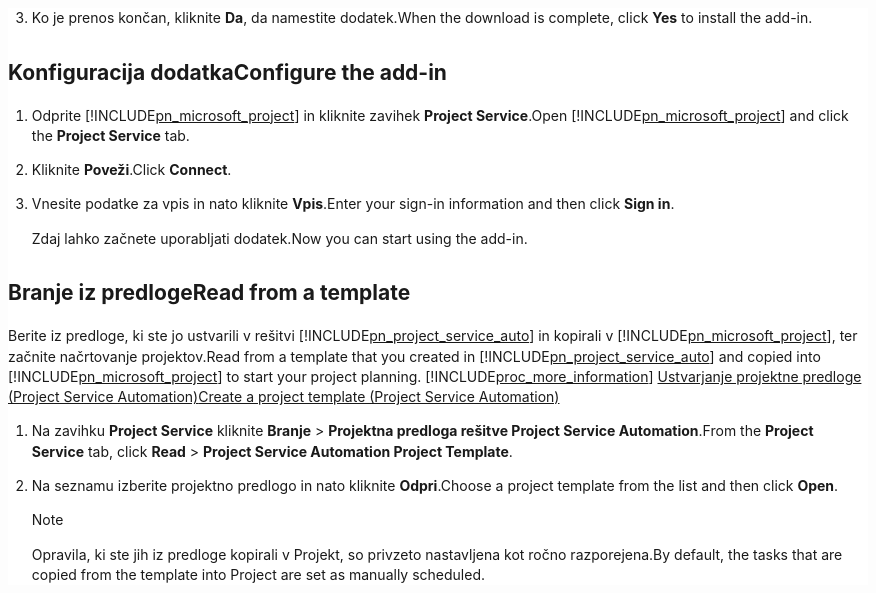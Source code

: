 3.  <span data-ttu-id="2fa2b-115">Ko je prenos končan, kliknite **Da**, da namestite dodatek.</span><span class="sxs-lookup"><span data-stu-id="2fa2b-115">When the download is complete, click **Yes** to install the add-in.</span></span>  

## <a name="configure-the-add-in"></a><span data-ttu-id="2fa2b-116">Konfiguracija dodatka</span><span class="sxs-lookup"><span data-stu-id="2fa2b-116">Configure the add-in</span></span>  

1. <span data-ttu-id="2fa2b-117">Odprite [!INCLUDE[pn_microsoft_project](../includes/pn-microsoft-project.md)] in kliknite zavihek **Project Service**.</span><span class="sxs-lookup"><span data-stu-id="2fa2b-117">Open [!INCLUDE[pn_microsoft_project](../includes/pn-microsoft-project.md)] and click the **Project Service** tab.</span></span>  

2. <span data-ttu-id="2fa2b-118">Kliknite **Poveži**.</span><span class="sxs-lookup"><span data-stu-id="2fa2b-118">Click **Connect**.</span></span>  

3. <span data-ttu-id="2fa2b-119">Vnesite podatke za vpis in nato kliknite **Vpis**.</span><span class="sxs-lookup"><span data-stu-id="2fa2b-119">Enter your sign-in information and then click **Sign in**.</span></span>  

   <span data-ttu-id="2fa2b-120">Zdaj lahko začnete uporabljati dodatek.</span><span class="sxs-lookup"><span data-stu-id="2fa2b-120">Now you can start using the add-in.</span></span>  

## <a name="read-from-a-template"></a><span data-ttu-id="2fa2b-121">Branje iz predloge</span><span class="sxs-lookup"><span data-stu-id="2fa2b-121">Read from a template</span></span>  
 <span data-ttu-id="2fa2b-122">Berite iz predloge, ki ste jo ustvarili v rešitvi [!INCLUDE[pn_project_service_auto](../includes/pn-project-service-auto.md)] in kopirali v [!INCLUDE[pn_microsoft_project](../includes/pn-microsoft-project.md)], ter začnite načrtovanje projektov.</span><span class="sxs-lookup"><span data-stu-id="2fa2b-122">Read from a template that you created in [!INCLUDE[pn_project_service_auto](../includes/pn-project-service-auto.md)] and copied into [!INCLUDE[pn_microsoft_project](../includes/pn-microsoft-project.md)] to start your project planning.</span></span> [!INCLUDE[proc_more_information](../includes/proc-more-information.md)] <span data-ttu-id="2fa2b-123">[Ustvarjanje projektne predloge (Project Service Automation)](../psa/create-project-template.md)</span><span class="sxs-lookup"><span data-stu-id="2fa2b-123">[Create a project template (Project Service Automation)](../psa/create-project-template.md)</span></span>  

1.  <span data-ttu-id="2fa2b-124">Na zavihku **Project Service** kliknite **Branje** > **Projektna predloga rešitve Project Service Automation**.</span><span class="sxs-lookup"><span data-stu-id="2fa2b-124">From the **Project Service** tab, click **Read** > **Project Service Automation Project Template**.</span></span>  

2.  <span data-ttu-id="2fa2b-125">Na seznamu izberite projektno predlogo in nato kliknite **Odpri**.</span><span class="sxs-lookup"><span data-stu-id="2fa2b-125">Choose a project template from the list and then click **Open**.</span></span>  

    > [!NOTE]
    >  <span data-ttu-id="2fa2b-126">Opravila, ki ste jih iz predloge kopirali v Projekt, so privzeto nastavljena kot ročno razporejena.</span><span class="sxs-lookup"><span data-stu-id="2fa2b-126">By default, the tasks that are copied from the template into Project are set as manually scheduled.</span></span>  
